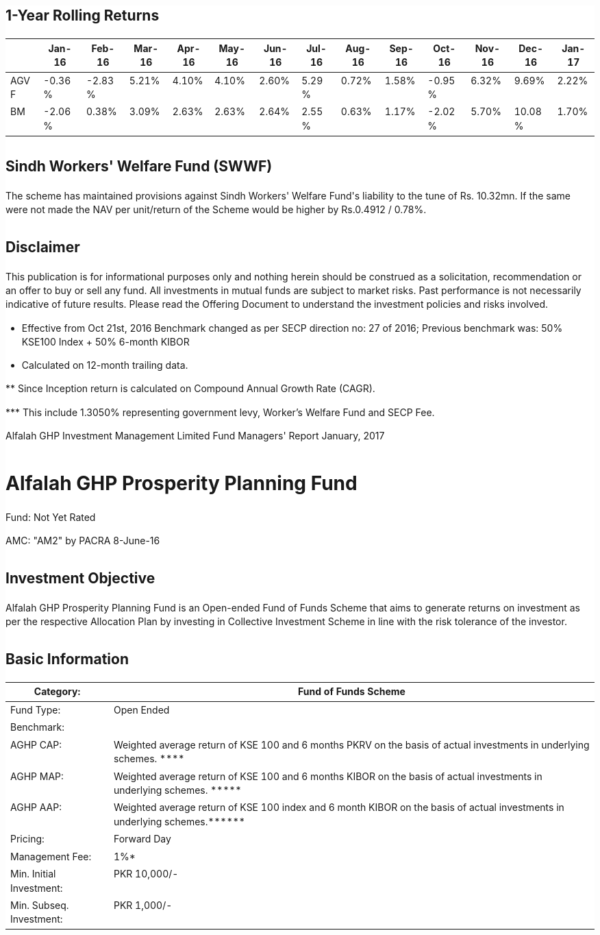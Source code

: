 ## 1-Year Rolling Returns

| |Jan-16|Feb-16|Mar-16|Apr-16|May-16|Jun-16|Jul-16|Aug-16|Sep-16|Oct-16|Nov-16|Dec-16|Jan-17|
|---|---|---|---|---|---|---|---|---|---|---|---|---|---|
|AGVF|-0.36%|-2.83%|5.21%|4.10%|4.10%|2.60%|5.29%|0.72%|1.58%|-0.95%|6.32%|9.69%|2.22%|
|BM|-2.06%|0.38%|3.09%|2.63%|2.63%|2.64%|2.55%|0.63%|1.17%|-2.02%|5.70%|10.08%|1.70%|

## Sindh Workers' Welfare Fund (SWWF)

The scheme has maintained provisions against Sindh Workers' Welfare Fund's liability to the tune of Rs. 10.32mn. If the same were not made the NAV per unit/return of the Scheme would be higher by Rs.0.4912 / 0.78%.

## Disclaimer

This publication is for informational purposes only and nothing herein should be construed as a solicitation, recommendation or an offer to buy or sell any fund. All investments in mutual funds are subject to market risks. Past performance is not necessarily indicative of future results. Please read the Offering Document to understand the investment policies and risks involved.

* Effective from Oct 21st, 2016 Benchmark changed as per SECP direction no: 27 of 2016; Previous benchmark was: 50% KSE100 Index + 50% 6-month KIBOR

* Calculated on 12-month trailing data.

** Since Inception return is calculated on Compound Annual Growth Rate (CAGR).

*** This include 1.3050% representing government levy, Worker’s Welfare Fund and SECP Fee.

Alfalah GHP Investment Management Limited Fund Managers' Report January, 2017

# Alfalah GHP Prosperity Planning Fund

Fund: Not Yet Rated

AMC: "AM2" by PACRA 8-June-16

## Investment Objective

Alfalah GHP Prosperity Planning Fund is an Open-ended Fund of Funds Scheme that aims to generate returns on investment as per the respective Allocation Plan by investing in Collective Investment Scheme in line with the risk tolerance of the investor.

## Basic Information

|Category:|Fund of Funds Scheme|
|---|---|
|Fund Type:|Open Ended|
|Benchmark:| |
|AGHP CAP:|Weighted average return of KSE 100 and 6 months PKRV on the basis of actual investments in underlying schemes. ****|
|AGHP MAP:|Weighted average return of KSE 100 and 6 months KIBOR on the basis of actual investments in underlying schemes. *****|
|AGHP AAP:|Weighted average return of KSE 100 index and 6 month KIBOR on the basis of actual investments in underlying schemes.******|
|Pricing:|Forward Day|
|Management Fee:|1%*|
|Min. Initial Investment:|PKR 10,000/-|
|Min. Subseq. Investment:|PKR 1,000/-|